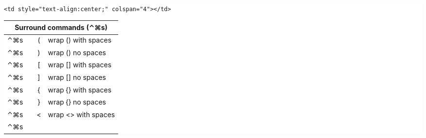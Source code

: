 	<td style="text-align:center;" colspan="4"></td>
</tr>
</tbody>
</table>

<table>
<colgroup>
<col style="text-align:center;"/>
<col style="text-align:center;"/>
<col style="text-align:center;"/>
<col style="text-align:left;"/>
</colgroup>

<thead>
<tr>
	<th style="text-align:center;" colspan="4">Surround commands (⌃⌘s)</th>
</tr>
</thead>

<tbody>
<tr>
	<td style="text-align:center;">⌃⌘s</td>
	<td style="text-align:center;"></td>
	<td style="text-align:center;">(</td>
	<td style="text-align:left;">wrap () with spaces</td>
</tr>
<tr>
	<td style="text-align:center;">⌃⌘s</td>
	<td style="text-align:center;"></td>
	<td style="text-align:center;">)</td>
	<td style="text-align:left;">wrap () no spaces</td>
</tr>
<tr>
	<td style="text-align:center;">⌃⌘s</td>
	<td style="text-align:center;"></td>
	<td style="text-align:center;">[</td>
	<td style="text-align:left;">wrap [] with spaces</td>
</tr>
<tr>
	<td style="text-align:center;">⌃⌘s</td>
	<td style="text-align:center;"></td>
	<td style="text-align:center;">]</td>
	<td style="text-align:left;">wrap [] no spaces</td>
</tr>
<tr>
	<td style="text-align:center;">⌃⌘s</td>
	<td style="text-align:center;"></td>
	<td style="text-align:center;">{</td>
	<td style="text-align:left;">wrap {} with spaces</td>
</tr>
<tr>
	<td style="text-align:center;">⌃⌘s</td>
	<td style="text-align:center;"></td>
	<td style="text-align:center;">}</td>
	<td style="text-align:left;">wrap {} no spaces</td>
</tr>
<tr>
	<td style="text-align:center;">⌃⌘s</td>
	<td style="text-align:center;"></td>
	<td style="text-align:center;">&lt;</td>
	<td style="text-align:left;">wrap &lt;&gt; with spaces</td>
</tr>
<tr>
	<td style="text-align:center;">⌃⌘s</td>
	<td style="text-align:center;"></td>
